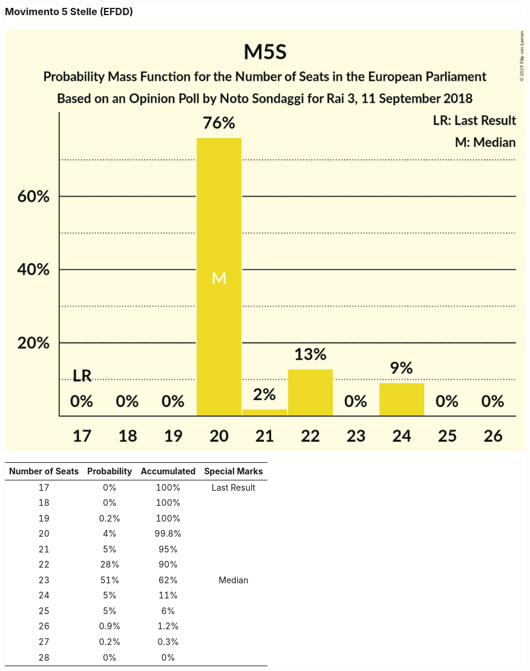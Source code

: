 ### Movimento 5 Stelle (EFDD)

![Graph with seats probability mass function not yet produced](2018-09-11-NotoSondaggi-coalitions-seats-pmf-m5s.png "Seats Probability Mass Function")

| Number of Seats | Probability | Accumulated | Special Marks |
|:---------------:|:-----------:|:-----------:|:-------------:|
| 17 | 0% | 100% | Last Result |
| 18 | 0% | 100% |  |
| 19 | 0.2% | 100% |  |
| 20 | 4% | 99.8% |  |
| 21 | 5% | 95% |  |
| 22 | 28% | 90% |  |
| 23 | 51% | 62% | Median |
| 24 | 5% | 11% |  |
| 25 | 5% | 6% |  |
| 26 | 0.9% | 1.2% |  |
| 27 | 0.2% | 0.3% |  |
| 28 | 0% | 0% |  |
